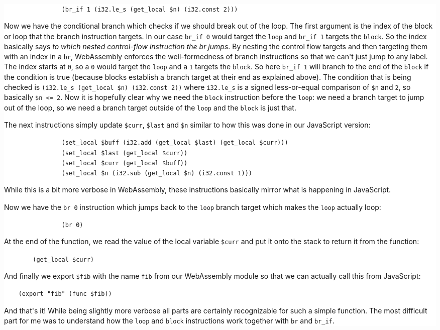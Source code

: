 ```WAT
                (br_if 1 (i32.le_s (get_local $n) (i32.const 2)))
```

Now we have the conditional branch which checks if we should break out
of the loop. The first argument is the index of the block
or loop that the branch instruction targets. In our case `br_if 0` would
target the `loop` and `br_if 1` targets the `block`. So the index basically
says _to which nested control-flow instruction the br jumps_. By nesting the control flow targets
and then targeting them with an index in a `br`, WebAssembly enforces the
well-formedness of branch instructions so that we can't just jump to any label. The index starts at `0`, so a `0` would target the `loop` and a `1` targets the `block`. So here `br_if 1` will branch to the end of the `block` if the condition is true (because blocks establish a branch target at their end as explained above). The condition that is being checked is `(i32.le_s (get_local $n) (i32.const 2))` where `i32.le_s` is a signed less-or-equal
comparison of `$n` and `2`, so basically `$n <= 2`. Now it is hopefully
 clear why we need the `block` instruction before the `loop`: we need
a branch target to jump out of the loop, so we need a branch target outside
of the `loop` and the `block` is just that.

The next instructions simply update `$curr`, `$last` and `$n` similar
to how this was done in our JavaScript version:

```WAT
                (set_local $buff (i32.add (get_local $last) (get_local $curr)))
                (set_local $last (get_local $curr))
                (set_local $curr (get_local $buff))
                (set_local $n (i32.sub (get_local $n) (i32.const 1)))
```

While this is a bit more verbose in WebAssembly, these instructions basically
mirror what is happening in JavaScript.

Now we have the `br 0` instruction which jumps back to the `loop` branch
target which makes the `loop` actually loop:

```WAT
                (br 0)
```

At the end of the function, we read the value of the local variable `$curr`
and put it onto the stack to return it from the function:

```WAT
        (get_local $curr)
```

And finally we export `$fib` with the name `fib` from our WebAssembly module
so that we can actually call this from JavaScript:

```WAT
    (export "fib" (func $fib))
```

And that's it! While being slightly more verbose all parts are certainly
recognizable for such a simple function. The most difficult part for me was
to understand how the `loop` and `block` instructions work together with
`br` and `br_if`.
